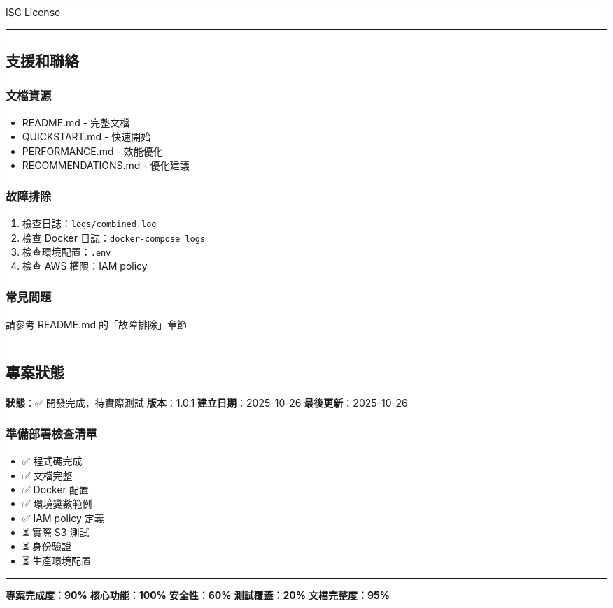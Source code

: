ISC License

---

## 支援和聯絡

### 文檔資源
- README.md - 完整文檔
- QUICKSTART.md - 快速開始
- PERFORMANCE.md - 效能優化
- RECOMMENDATIONS.md - 優化建議

### 故障排除
1. 檢查日誌：`logs/combined.log`
2. 檢查 Docker 日誌：`docker-compose logs`
3. 檢查環境配置：`.env`
4. 檢查 AWS 權限：IAM policy

### 常見問題
請參考 README.md 的「故障排除」章節

---

## 專案狀態

**狀態**：✅ 開發完成，待實際測試
**版本**：1.0.1
**建立日期**：2025-10-26
**最後更新**：2025-10-26

### 準備部署檢查清單

- ✅ 程式碼完成
- ✅ 文檔完整
- ✅ Docker 配置
- ✅ 環境變數範例
- ✅ IAM policy 定義
- ⏳ 實際 S3 測試
- ⏳ 身份驗證
- ⏳ 生產環境配置

---

**專案完成度：90%**
**核心功能：100%**
**安全性：60%**
**測試覆蓋：20%**
**文檔完整度：95%**
